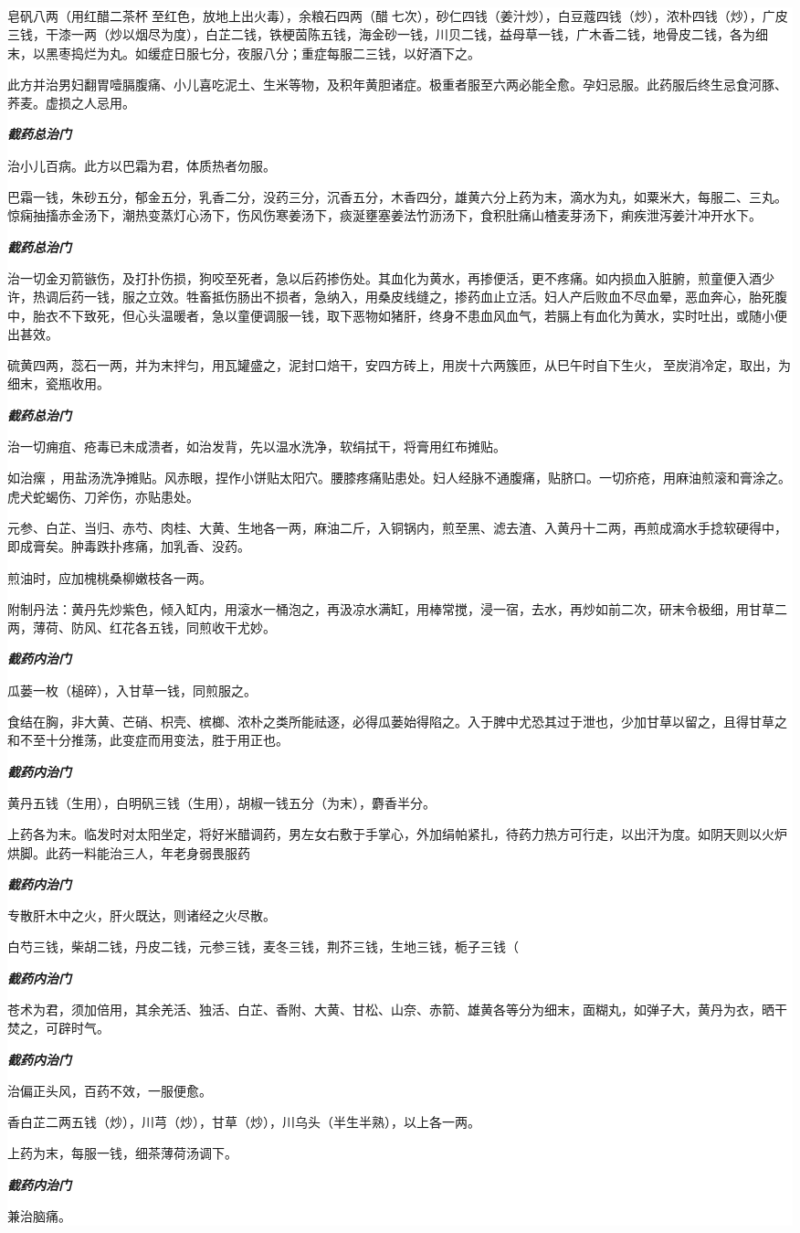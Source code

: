 皂矾八两（用红醋二茶杯 至红色，放地上出火毒），余粮石四两（醋 七次），砂仁四钱（姜汁炒），白豆蔻四钱（炒），浓朴四钱（炒），广皮三钱，干漆一两（炒以烟尽为度），白芷二钱，铁梗茵陈五钱，海金砂一钱，川贝二钱，益母草一钱，广木香二钱，地骨皮二钱，各为细末，以黑枣捣烂为丸。如缓症日服七分，夜服八分；重症每服二三钱，以好酒下之。  

此方并治男妇翻胃噎膈腹痛、小儿喜吃泥土、生米等物，及积年黄胆诸症。极重者服至六两必能全愈。孕妇忌服。此药服后终生忌食河豚、荞麦。虚损之人忌用。  

***截药总治门***  

治小儿百病。此方以巴霜为君，体质热者勿服。  

巴霜一钱，朱砂五分，郁金五分，乳香二分，没药三分，沉香五分，木香四分，雄黄六分上药为末，滴水为丸，如粟米大，每服二、三丸。惊痫抽搐赤金汤下，潮热变蒸灯心汤下，伤风伤寒姜汤下，痰涎壅塞姜法竹沥汤下，食积肚痛山楂麦芽汤下，痢疾泄泻姜汁冲开水下。  

***截药总治门***  

治一切金刃箭镞伤，及打扑伤损，狗咬至死者，急以后药掺伤处。其血化为黄水，再掺便活，更不疼痛。如内损血入脏腑，煎童便入酒少许，热调后药一钱，服之立效。牲畜抵伤肠出不损者，急纳入，用桑皮线缝之，掺药血止立活。妇人产后败血不尽血晕，恶血奔心，胎死腹中，胎衣不下致死，但心头温暖者，急以童便调服一钱，取下恶物如猪肝，终身不患血风血气，若膈上有血化为黄水，实时吐出，或随小便出甚效。  

硫黄四两，蕊石一两，并为末拌匀，用瓦罐盛之，泥封口焙干，安四方砖上，用炭十六两簇匝，从巳午时自下生火， 至炭消冷定，取出，为细末，瓷瓶收用。  

***截药总治门***  

治一切痈疽、疮毒已未成溃者，如治发背，先以温水洗净，软绢拭干，将膏用红布摊贴。  

如治瘰 ，用盐汤洗净摊贴。风赤眼，捏作小饼贴太阳穴。腰膝疼痛贴患处。妇人经脉不通腹痛，贴脐口。一切疥疮，用麻油煎滚和膏涂之。虎犬蛇蝎伤、刀斧伤，亦贴患处。  

元参、白芷、当归、赤芍、肉桂、大黄、生地各一两，麻油二斤，入铜锅内，煎至黑、滤去渣、入黄丹十二两，再煎成滴水手捻软硬得中，即成膏矣。肿毒跌扑疼痛，加乳香、没药。  

煎油时，应加槐桃桑柳嫩枝各一两。  

附制丹法：黄丹先炒紫色，倾入缸内，用滚水一桶泡之，再汲凉水满缸，用棒常搅，浸一宿，去水，再炒如前二次，研末令极细，用甘草二两，薄荷、防风、红花各五钱，同煎收干尤妙。  

***截药内治门***  

瓜蒌一枚（槌碎），入甘草一钱，同煎服之。  

食结在胸，非大黄、芒硝、枳壳、槟榔、浓朴之类所能祛逐，必得瓜蒌始得陷之。入于脾中尤恐其过于泄也，少加甘草以留之，且得甘草之和不至十分推荡，此变症而用变法，胜于用正也。  

***截药内治门***  

黄丹五钱（生用），白明矾三钱（生用），胡椒一钱五分（为末），麝香半分。  

上药各为末。临发时对太阳坐定，将好米醋调药，男左女右敷于手掌心，外加绢帕紧扎，待药力热方可行走，以出汗为度。如阴天则以火炉烘脚。此药一料能治三人，年老身弱畏服药  

***截药内治门***  

专散肝木中之火，肝火既达，则诸经之火尽散。  

白芍三钱，柴胡二钱，丹皮二钱，元参三钱，麦冬三钱，荆芥三钱，生地三钱，栀子三钱（  

***截药内治门***  

苍术为君，须加倍用，其余羌活、独活、白芷、香附、大黄、甘松、山奈、赤箭、雄黄各等分为细末，面糊丸，如弹子大，黄丹为衣，晒干焚之，可辟时气。  

***截药内治门***  

治偏正头风，百药不效，一服便愈。  

香白芷二两五钱（炒），川芎（炒），甘草（炒），川乌头（半生半熟），以上各一两。  

上药为末，每服一钱，细茶薄荷汤调下。  

***截药内治门***  

兼治脑痛。  
